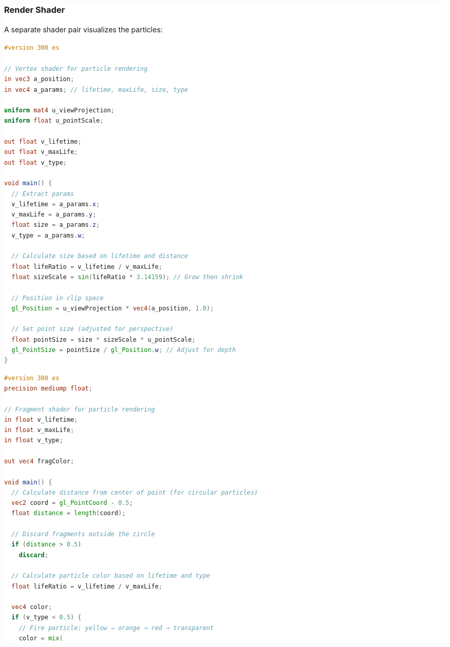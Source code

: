 ### Render Shader

A separate shader pair visualizes the particles:

```glsl
#version 300 es

// Vertex shader for particle rendering
in vec3 a_position;
in vec4 a_params; // lifetime, maxLife, size, type

uniform mat4 u_viewProjection;
uniform float u_pointScale;

out float v_lifetime;
out float v_maxLife;
out float v_type;

void main() {
  // Extract params
  v_lifetime = a_params.x;
  v_maxLife = a_params.y;
  float size = a_params.z;
  v_type = a_params.w;

  // Calculate size based on lifetime and distance
  float lifeRatio = v_lifetime / v_maxLife;
  float sizeScale = sin(lifeRatio * 3.14159); // Grow then shrink

  // Position in clip space
  gl_Position = u_viewProjection * vec4(a_position, 1.0);

  // Set point size (adjusted for perspective)
  float pointSize = size * sizeScale * u_pointScale;
  gl_PointSize = pointSize / gl_Position.w; // Adjust for depth
}
```

```glsl
#version 300 es
precision mediump float;

// Fragment shader for particle rendering
in float v_lifetime;
in float v_maxLife;
in float v_type;

out vec4 fragColor;

void main() {
  // Calculate distance from center of point (for circular particles)
  vec2 coord = gl_PointCoord - 0.5;
  float distance = length(coord);

  // Discard fragments outside the circle
  if (distance > 0.5)
    discard;

  // Calculate particle color based on lifetime and type
  float lifeRatio = v_lifetime / v_maxLife;

  vec4 color;
  if (v_type < 0.5) {
    // Fire particle: yellow → orange → red → transparent
    color = mix(
```